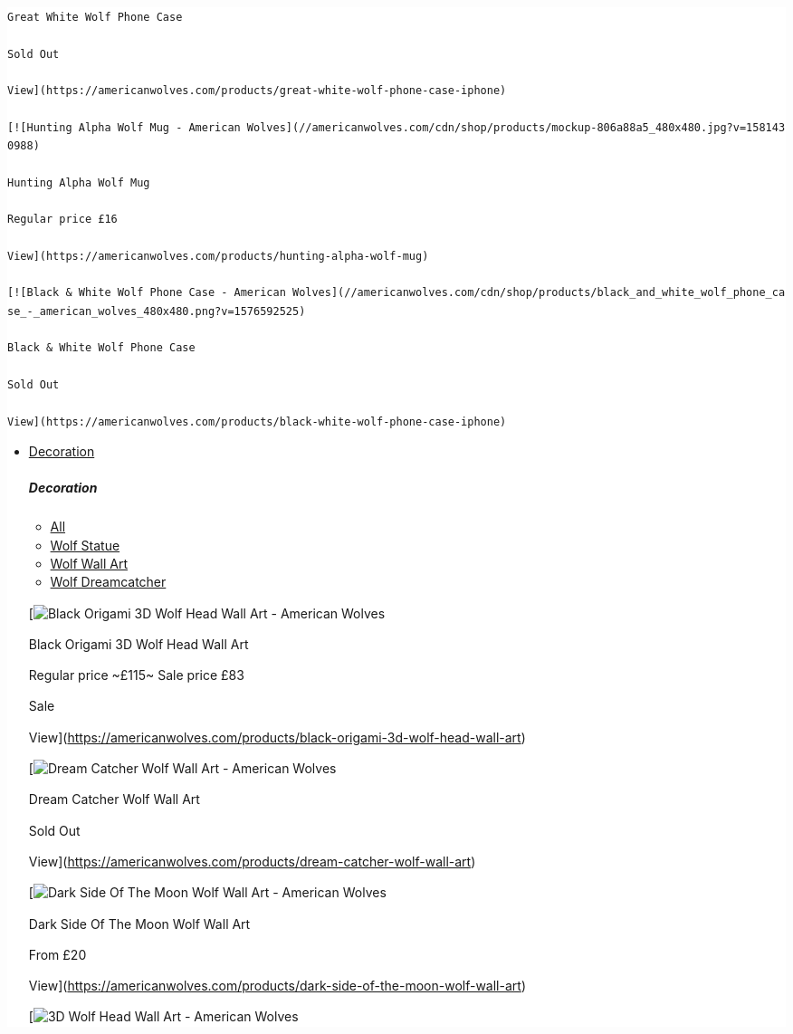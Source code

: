     Great White Wolf Phone Case
    
    Sold Out
    
    View](https://americanwolves.com/products/great-white-wolf-phone-case-iphone)
    
    [![Hunting Alpha Wolf Mug - American Wolves](//americanwolves.com/cdn/shop/products/mockup-806a88a5_480x480.jpg?v=1581430988)
    
    Hunting Alpha Wolf Mug
    
    Regular price £16
    
    View](https://americanwolves.com/products/hunting-alpha-wolf-mug)
    
    [![Black & White Wolf Phone Case - American Wolves](//americanwolves.com/cdn/shop/products/black_and_white_wolf_phone_case_-_american_wolves_480x480.png?v=1576592525)
    
    Black & White Wolf Phone Case
    
    Sold Out
    
    View](https://americanwolves.com/products/black-white-wolf-phone-case-iphone)
    
* [Decoration](https://americanwolves.com/collections/wolf-art)
    
    ##### Decoration
    
    * [All](https://americanwolves.com/collections/wolf-art)
    * [Wolf Statue](https://americanwolves.com/collections/wolf-statue)
    * [Wolf Wall Art](https://americanwolves.com/collections/wolf-wall-art)
    * [Wolf Dreamcatcher](https://americanwolves.com/collections/wolf-dreamcatcher)
    
    [![Black Origami 3D Wolf Head Wall Art - American Wolves](//americanwolves.com/cdn/shop/products/Black_Origami_3D_Wolf_Head_Wall_Art_-_American_Wolves_480x480.jpg?v=1583245362)
    
    Black Origami 3D Wolf Head Wall Art
    
    Regular price ~£115~ Sale price £83
    
    Sale
    
    View](https://americanwolves.com/products/black-origami-3d-wolf-head-wall-art)
    
    [![Dream Catcher Wolf Wall Art - American Wolves](//americanwolves.com/cdn/shop/products/Dream_Catcher_Wolf_Wall_Art_2_-_American_Wolves_480x480.jpg?v=1589015153)
    
    Dream Catcher Wolf Wall Art
    
    Sold Out
    
    View](https://americanwolves.com/products/dream-catcher-wolf-wall-art)
    
    [![Dark Side Of The Moon Wolf Wall Art - American Wolves](//americanwolves.com/cdn/shop/products/Dark_Side_Of_The_Moon_Wolf_Wall_Art_2_-_American_Wolves_480x480.jpg?v=1589015126)
    
    Dark Side Of The Moon Wolf Wall Art
    
    From £20
    
    View](https://americanwolves.com/products/dark-side-of-the-moon-wolf-wall-art)
    
    [![3D Wolf Head Wall Art - American Wolves](//americanwolves.com/cdn/shop/products/3D_Wolf_Head_Wall_Art_-_American_Wolves_480x480.jpg?v=1583245360)
    